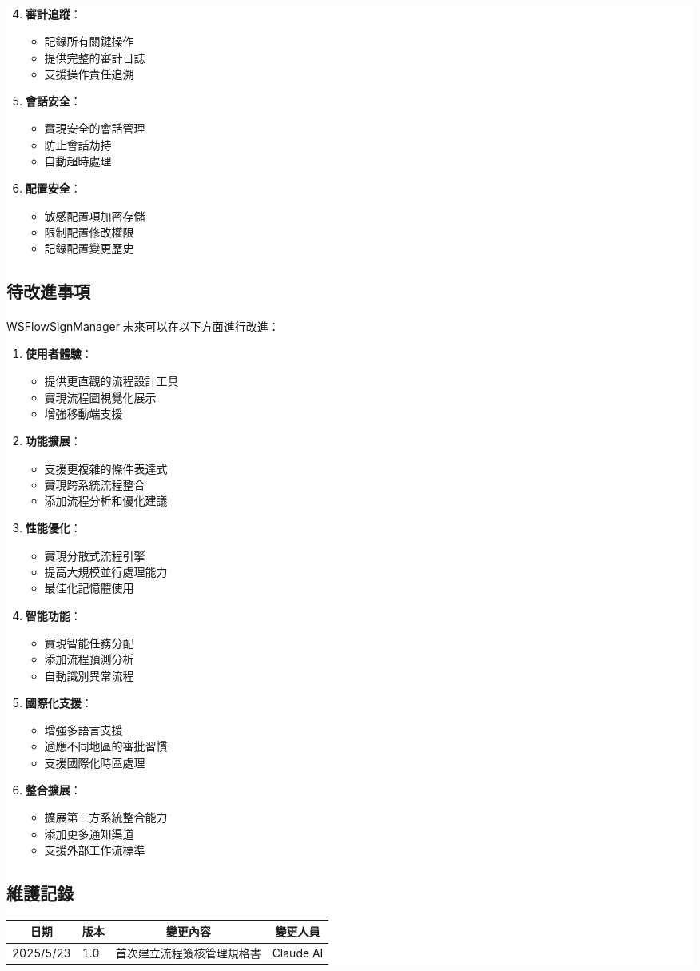 4. **審計追蹤**：
   - 記錄所有關鍵操作
   - 提供完整的審計日誌
   - 支援操作責任追溯

5. **會話安全**：
   - 實現安全的會話管理
   - 防止會話劫持
   - 自動超時處理

6. **配置安全**：
   - 敏感配置項加密存儲
   - 限制配置修改權限
   - 記錄配置變更歷史

## 待改進事項

WSFlowSignManager 未來可以在以下方面進行改進：

1. **使用者體驗**：
   - 提供更直觀的流程設計工具
   - 實現流程圖視覺化展示
   - 增強移動端支援

2. **功能擴展**：
   - 支援更複雜的條件表達式
   - 實現跨系統流程整合
   - 添加流程分析和優化建議

3. **性能優化**：
   - 實現分散式流程引擎
   - 提高大規模並行處理能力
   - 最佳化記憶體使用

4. **智能功能**：
   - 實現智能任務分配
   - 添加流程預測分析
   - 自動識別異常流程

5. **國際化支援**：
   - 增強多語言支援
   - 適應不同地區的審批習慣
   - 支援國際化時區處理

6. **整合擴展**：
   - 擴展第三方系統整合能力
   - 添加更多通知渠道
   - 支援外部工作流標準

## 維護記錄

| 日期      | 版本   | 變更內容                       | 變更人員    |
|-----------|--------|--------------------------------|------------|
| 2025/5/23 | 1.0    | 首次建立流程簽核管理規格書      | Claude AI  |